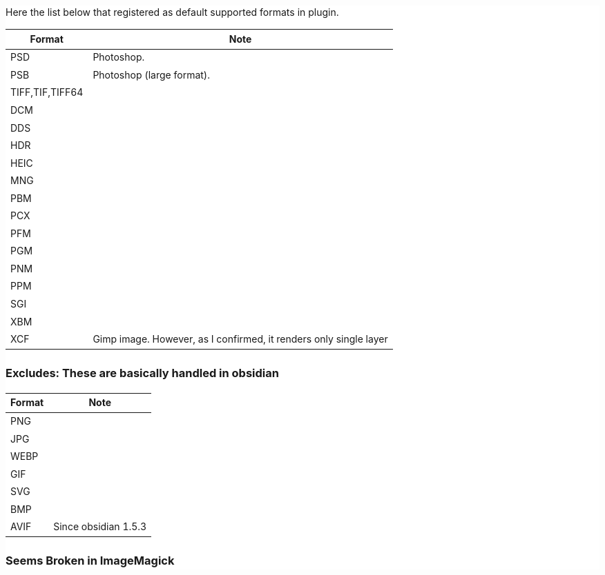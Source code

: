 Here the list below that registered as default supported formats in plugin.

| Format          | Note                                                              |
| --------------- | ----------------------------------------------------------------- |
| PSD             | Photoshop.                                                        |
| PSB             | Photoshop (large format).                                         |
| TIFF,TIF,TIFF64 |                                                                   |
| DCM             |                                                                   |
| DDS             |                                                                   |
| HDR             |                                                                   |
| HEIC            |                                                                   |
| MNG             |                                                                   |
| PBM             |                                                                   |
| PCX             |                                                                   |
| PFM             |                                                                   |
| PGM             |                                                                   |
| PNM             |                                                                   |
| PPM             |                                                                   |
| SGI             |                                                                   |
| XBM             |                                                                   |
| XCF             | Gimp image. However, as I confirmed, it renders only single layer |

### Excludes: These are basically handled in obsidian

| Format | Note                 |
| ------ | -------------------- |
| PNG    |                      |
| JPG    |                      |
| WEBP   |                      |
| GIF    |                      |
| SVG    |                      |
| BMP    |                      |
| AVIF   | Since obsidian 1.5.3 |

### Seems Broken in ImageMagick
